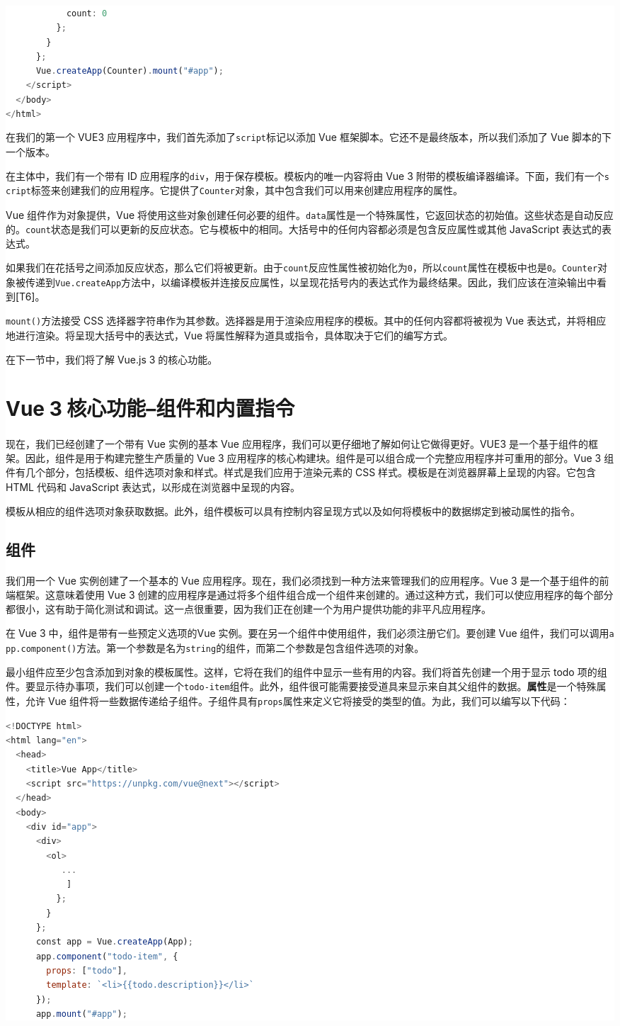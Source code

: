 ```js
            count: 0
          };
        }
      };
      Vue.createApp(Counter).mount("#app");
    </script>
  </body>
</html>
```

在我们的第一个 VUE3 应用程序中，我们首先添加了`script`标记以添加 Vue 框架脚本。它还不是最终版本，所以我们添加了 Vue 脚本的下一个版本。

在主体中，我们有一个带有 ID 应用程序的`div`，用于保存模板。模板内的唯一内容将由 Vue 3 附带的模板编译器编译。下面，我们有一个`script`标签来创建我们的应用程序。它提供了`Counter`对象，其中包含我们可以用来创建应用程序的属性。

Vue 组件作为对象提供，Vue 将使用这些对象创建任何必要的组件。`data`属性是一个特殊属性，它返回状态的初始值。这些状态是自动反应的。`count`状态是我们可以更新的反应状态。它与模板中的相同。大括号中的任何内容都必须是包含反应属性或其他 JavaScript 表达式的表达式。

如果我们在花括号之间添加反应状态，那么它们将被更新。由于`count`反应性属性被初始化为`0`，所以`count`属性在模板中也是`0`。`Counter`对象被传递到`Vue.createApp`方法中，以编译模板并连接反应属性，以呈现花括号内的表达式作为最终结果。因此，我们应该在渲染输出中看到[T6]。

`mount()`方法接受 CSS 选择器字符串作为其参数。选择器是用于渲染应用程序的模板。其中的任何内容都将被视为 Vue 表达式，并将相应地进行渲染。将呈现大括号中的表达式，Vue 将属性解释为道具或指令，具体取决于它们的编写方式。

在下一节中，我们将了解 Vue.js 3 的核心功能。

# Vue 3 核心功能–组件和内置指令

现在，我们已经创建了一个带有 Vue 实例的基本 Vue 应用程序，我们可以更仔细地了解如何让它做得更好。VUE3 是一个基于组件的框架。因此，组件是用于构建完整生产质量的 Vue 3 应用程序的核心构建块。组件是可以组合成一个完整应用程序并可重用的部分。Vue 3 组件有几个部分，包括模板、组件选项对象和样式。样式是我们应用于渲染元素的 CSS 样式。模板是在浏览器屏幕上呈现的内容。它包含 HTML 代码和 JavaScript 表达式，以形成在浏览器中呈现的内容。

模板从相应的组件选项对象获取数据。此外，组件模板可以具有控制内容呈现方式以及如何将模板中的数据绑定到被动属性的指令。

## 组件

我们用一个 Vue 实例创建了一个基本的 Vue 应用程序。现在，我们必须找到一种方法来管理我们的应用程序。Vue 3 是一个基于组件的前端框架。这意味着使用 Vue 3 创建的应用程序是通过将多个组件组合成一个组件来创建的。通过这种方式，我们可以使应用程序的每个部分都很小，这有助于简化测试和调试。这一点很重要，因为我们正在创建一个为用户提供功能的非平凡应用程序。

在 Vue 3 中，组件是带有一些预定义选项的Vue 实例。要在另一个组件中使用组件，我们必须注册它们。要创建 Vue 组件，我们可以调用`app.component()`方法。第一个参数是名为`string`的组件，而第二个参数是包含组件选项的对象。

最小组件应至少包含添加到对象的模板属性。这样，它将在我们的组件中显示一些有用的内容。我们将首先创建一个用于显示 todo 项的组件。要显示待办事项，我们可以创建一个`todo-item`组件。此外，组件很可能需要接受道具来显示来自其父组件的数据。**属性**是一个特殊属性，允许 Vue 组件将一些数据传递给子组件。子组件具有`props`属性来定义它将接受的类型的值。为此，我们可以编写以下代码：

```js
<!DOCTYPE html>
<html lang="en">
  <head>
    <title>Vue App</title>
    <script src="https://unpkg.com/vue@next"></script>
  </head>
  <body>
    <div id="app">
      <div>
        <ol>
           ...
            ]
          };
        }
      };
      const app = Vue.createApp(App);
      app.component("todo-item", {
        props: ["todo"],
        template: `<li>{{todo.description}}</li>`
      });
      app.mount("#app");
```